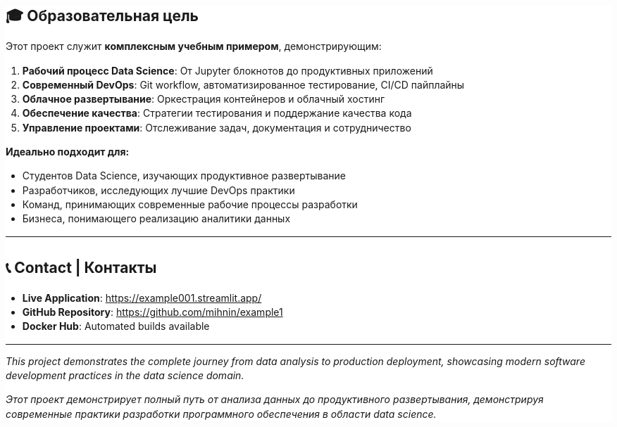 ## 🎓 Образовательная цель

Этот проект служит **комплексным учебным примером**, демонстрирующим:

1. **Рабочий процесс Data Science**: От Jupyter блокнотов до продуктивных приложений
2. **Современный DevOps**: Git workflow, автоматизированное тестирование, CI/CD пайплайны
3. **Облачное развертывание**: Оркестрация контейнеров и облачный хостинг
4. **Обеспечение качества**: Стратегии тестирования и поддержание качества кода
5. **Управление проектами**: Отслеживание задач, документация и сотрудничество

**Идеально подходит для:**
- Студентов Data Science, изучающих продуктивное развертывание
- Разработчиков, исследующих лучшие DevOps практики
- Команд, принимающих современные рабочие процессы разработки
- Бизнеса, понимающего реализацию аналитики данных

---

## 📞 Contact | Контакты

- **Live Application**: https://example001.streamlit.app/
- **GitHub Repository**: https://github.com/mihnin/example1
- **Docker Hub**: Automated builds available

---

*This project demonstrates the complete journey from data analysis to production deployment, showcasing modern software development practices in the data science domain.*

*Этот проект демонстрирует полный путь от анализа данных до продуктивного развертывания, демонстрируя современные практики разработки программного обеспечения в области data science.*